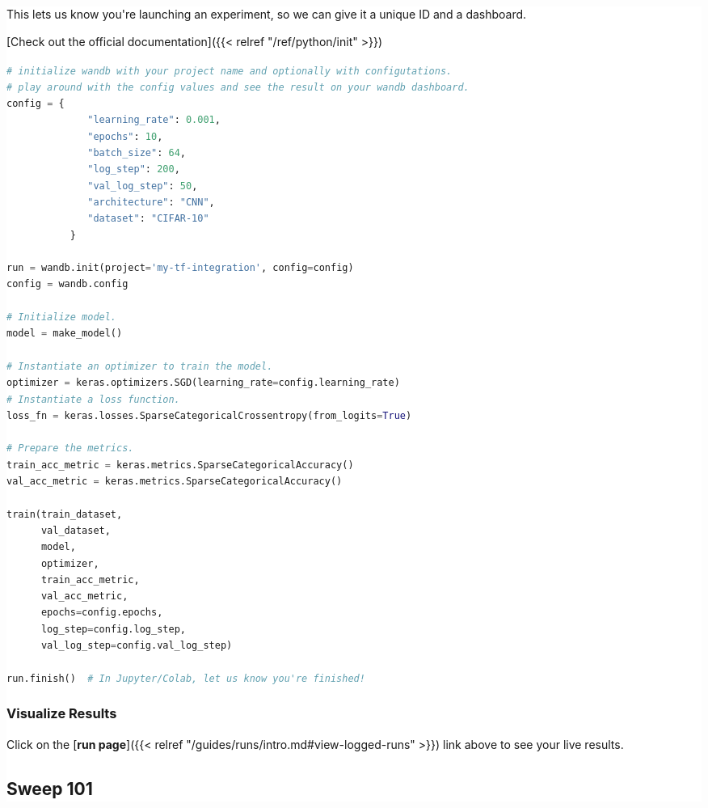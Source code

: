 This lets us know you're launching an experiment,
so we can give it a unique ID and a dashboard.

[Check out the official documentation]({{< relref "/ref/python/init" >}})

```python
# initialize wandb with your project name and optionally with configutations.
# play around with the config values and see the result on your wandb dashboard.
config = {
              "learning_rate": 0.001,
              "epochs": 10,
              "batch_size": 64,
              "log_step": 200,
              "val_log_step": 50,
              "architecture": "CNN",
              "dataset": "CIFAR-10"
           }

run = wandb.init(project='my-tf-integration', config=config)
config = wandb.config

# Initialize model.
model = make_model()

# Instantiate an optimizer to train the model.
optimizer = keras.optimizers.SGD(learning_rate=config.learning_rate)
# Instantiate a loss function.
loss_fn = keras.losses.SparseCategoricalCrossentropy(from_logits=True)

# Prepare the metrics.
train_acc_metric = keras.metrics.SparseCategoricalAccuracy()
val_acc_metric = keras.metrics.SparseCategoricalAccuracy()

train(train_dataset,
      val_dataset, 
      model,
      optimizer,
      train_acc_metric,
      val_acc_metric,
      epochs=config.epochs, 
      log_step=config.log_step, 
      val_log_step=config.val_log_step)

run.finish()  # In Jupyter/Colab, let us know you're finished!
```

### Visualize Results

Click on the [**run page**]({{< relref "/guides/runs/intro.md#view-logged-runs" >}}) link above to see your live results.

## Sweep 101
